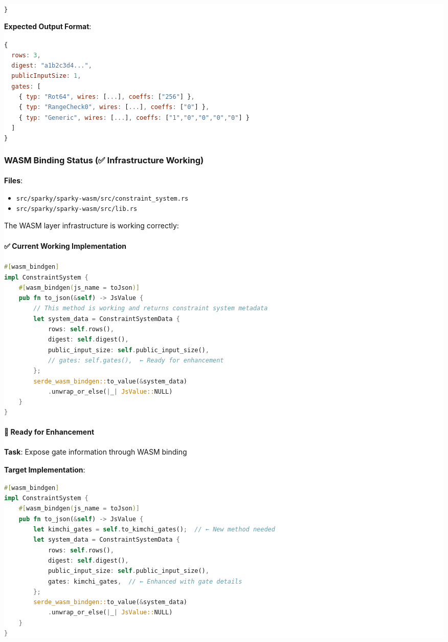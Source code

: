 ```javascript
}
```

**Expected Output Format**:
```javascript
{
  rows: 3,
  digest: "a1b2c3d4...",
  publicInputSize: 1,
  gates: [
    { typ: "Rot64", wires: [...], coeffs: ["256"] },
    { typ: "RangeCheck0", wires: [...], coeffs: ["0"] },
    { typ: "Generic", wires: [...], coeffs: ["1","0","0","0","0"] }
  ]
}
```

### WASM Binding Status (✅ Infrastructure Working)

**Files**: 
- `src/sparky/sparky-wasm/src/constraint_system.rs`
- `src/sparky/sparky-wasm/src/lib.rs`

The WASM layer infrastructure is working correctly:

#### ✅ Current Working Implementation

```rust
#[wasm_bindgen]
impl ConstraintSystem {
    #[wasm_bindgen(js_name = toJson)]
    pub fn to_json(&self) -> JsValue {
        // This method is working and returns constraint system metadata
        let system_data = ConstraintSystemData {
            rows: self.rows(),
            digest: self.digest(),
            public_input_size: self.public_input_size(),
            // gates: self.gates(),  ← Ready for enhancement
        };
        serde_wasm_bindgen::to_value(&system_data)
            .unwrap_or_else(|_| JsValue::NULL)
    }
}
```

#### 🚧 Ready for Enhancement

**Task**: Expose gate information through WASM binding

**Target Implementation**:
```rust
#[wasm_bindgen]
impl ConstraintSystem {
    #[wasm_bindgen(js_name = toJson)]
    pub fn to_json(&self) -> JsValue {
        let kimchi_gates = self.to_kimchi_gates();  // ← New method needed
        let system_data = ConstraintSystemData {
            rows: self.rows(),
            digest: self.digest(),
            public_input_size: self.public_input_size(),
            gates: kimchi_gates,  // ← Enhanced with gate details
        };
        serde_wasm_bindgen::to_value(&system_data)
            .unwrap_or_else(|_| JsValue::NULL)
    }
}
```